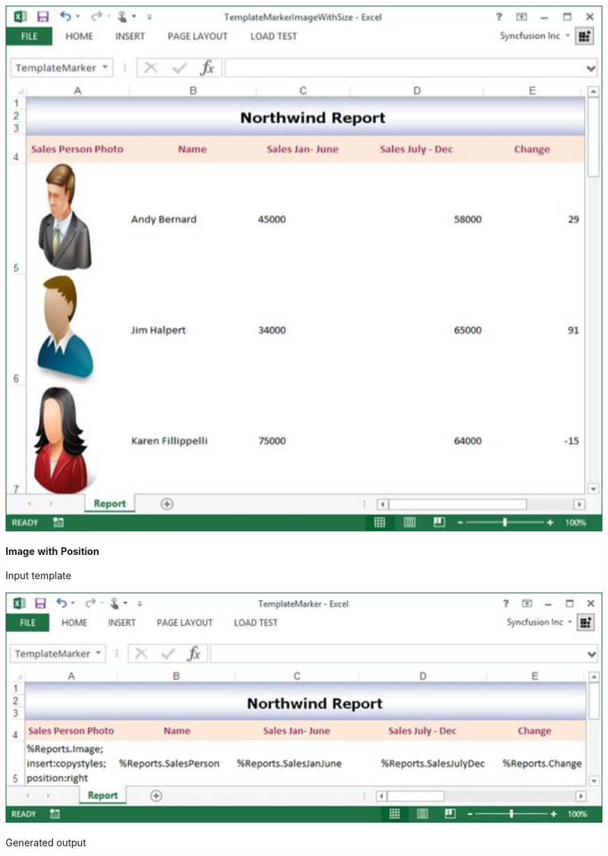 <img src="working-with-template-markers_images/file-formats-xlsio-general-output-size.jpeg" alt="Working with Template Markers in File Formats XLSIO General Output Size" width="100%" Height="Auto"/>

**Image** **with** **Position**

Input template

<img src="working-with-template-markers_images/file-formats-xlsio-input-template-position.jpeg" alt="Working with Template Markers in File Formats XLSIO Input Template Position" width="100%" Height="Auto"/>

Generated output
